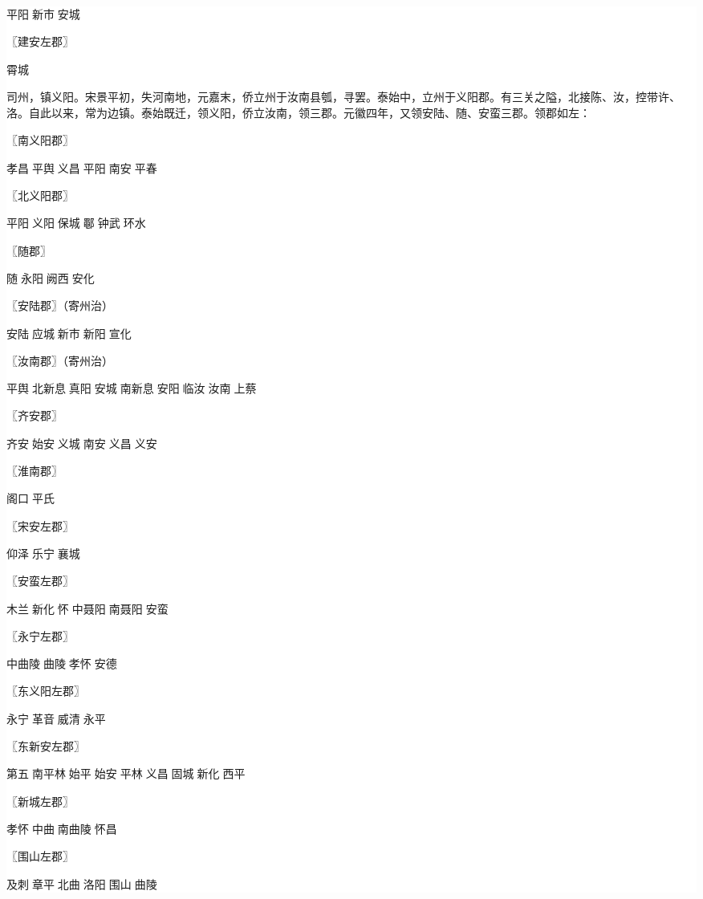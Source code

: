 平阳 新市 安城

〖建安左郡〗

霄城

司州，镇义阳。宋景平初，失河南地，元嘉末，侨立州于汝南县瓠，寻罢。泰始中，立州于义阳郡。有三关之隘，北接陈、汝，控带许、洛。自此以来，常为边镇。泰始既迁，领义阳，侨立汝南，领三郡。元徽四年，又领安陆、随、安蛮三郡。领郡如左：

〖南义阳郡〗

孝昌 平舆 义昌 平阳 南安 平春

〖北义阳郡〗

平阳 义阳 保城 鄳 钟武 环水

〖随郡〗

随 永阳 阙西 安化

〖安陆郡〗（寄州治）

安陆 应城 新市 新阳 宣化

〖汝南郡〗（寄州治）

平舆 北新息 真阳 安城 南新息 安阳 临汝 汝南 上蔡

〖齐安郡〗

齐安 始安 义城 南安 义昌 义安

〖淮南郡〗

阁口 平氏

〖宋安左郡〗

仰泽 乐宁 襄城

〖安蛮左郡〗

木兰 新化 怀 中聂阳 南聂阳 安蛮

〖永宁左郡〗

中曲陵 曲陵 孝怀 安德

〖东义阳左郡〗

永宁 革音 威清 永平

〖东新安左郡〗

第五 南平林 始平 始安 平林 义昌 固城 新化 西平

〖新城左郡〗

孝怀 中曲 南曲陵 怀昌

〖围山左郡〗

及刺 章平 北曲 洛阳 围山 曲陵

